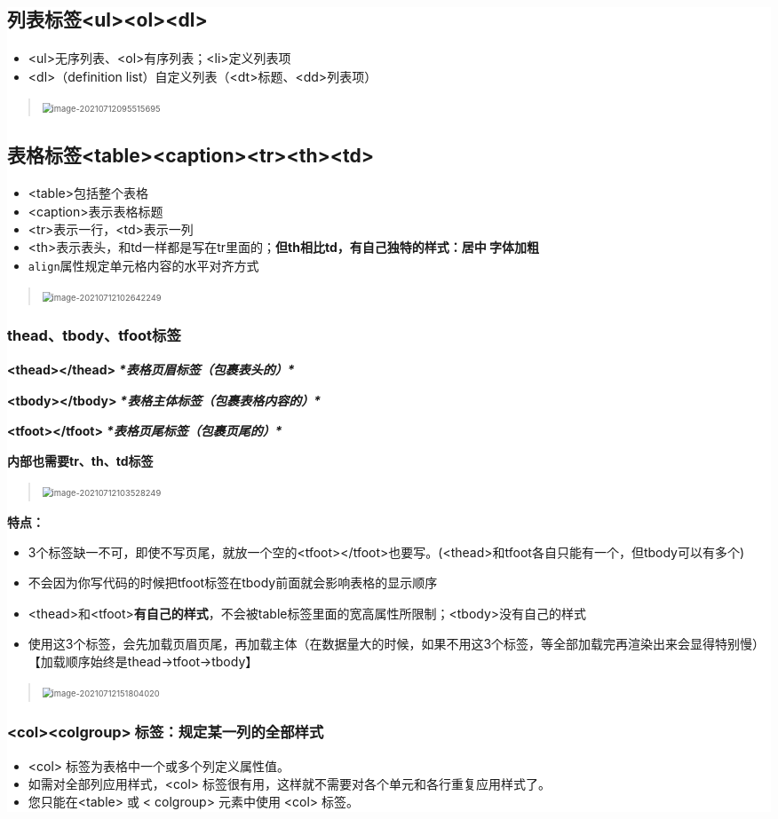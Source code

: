 



## 列表标签\<ul>\<ol>\<dl>

- \<ul>无序列表、\<ol>有序列表；\<li>定义列表项
- \<dl>（definition list）自定义列表（\<dt>标题、\<dd>列表项）

> <img src="https://i.loli.net/2021/07/13/DmeukoCWMaNq1Jb.png" alt="image-20210712095515695" style="zoom: 67%;" />





## 表格标签\<table>\<caption>\<tr>\<th>\<td>

- \<table>包括整个表格
- \<caption>表示表格标题
- \<tr>表示一行，\<td>表示一列
- \<th>表示表头，和td一样都是写在tr里面的；**但th相比td，有自己独特的样式：居中  字体加粗** 
- `align`属性规定单元格内容的水平对齐方式

> <img src="E:\Warehouse\conscious\【前端学习】\华为云大前端\第1阶段 前端基础篇\1 HTML\image-20210712102642249.png" alt="image-20210712102642249" style="zoom:67%;" />



### thead、tbody、tfoot标签

**\<thead>\</thead>**			***\*表格页眉标签（包裹表头的<tr>）\****

**\<tbody>\</tbody>**			***\*表格主体标签（包裹表格内容的<tr>）\****

**\<tfoot>\</tfoot>**			***\*表格页尾标签（包裹页尾的<tr>）\****

**内部也需要tr、th、td标签**

> <img src="E:\Warehouse\conscious\【前端学习】\华为云大前端\第1阶段 前端基础篇\1 HTML\image-20210712103528249.png" alt="image-20210712103528249" style="zoom:67%;" />



**特点：**

- 3个标签缺一不可，即使不写页尾，就放一个空的\<tfoot>\</tfoot>也要写。(\<thead>和tfoot各自只能有一个，但tbody可以有多个)
- 不会因为你写代码的时候把tfoot标签在tbody前面就会影响表格的显示顺序
- \<thead>和\<tfoot>**有自己的样式**，不会被table标签里面的宽高属性所限制；\<tbody>没有自己的样式

- 使用这3个标签，会先加载页眉页尾，再加载主体（在数据量大的时候，如果不用这3个标签，等全部加载完再渲染出来会显得特别慢）【加载顺序始终是thead->tfoot->tbody】

>  <img src="E:\Warehouse\conscious\【前端学习】\华为云大前端\第1阶段 前端基础篇\1 HTML\image-20210712151804020.png" alt="image-20210712151804020" style="zoom:67%;" />



### \<col>\<colgroup> 标签：规定某一列的全部样式

- \<col> 标签为表格中一个或多个列定义属性值。
- 如需对全部列应用样式，\<col> 标签很有用，这样就不需要对各个单元和各行重复应用样式了。
- 您只能在\<table>  或 \< colgroup> 元素中使用 \<col> 标签。

